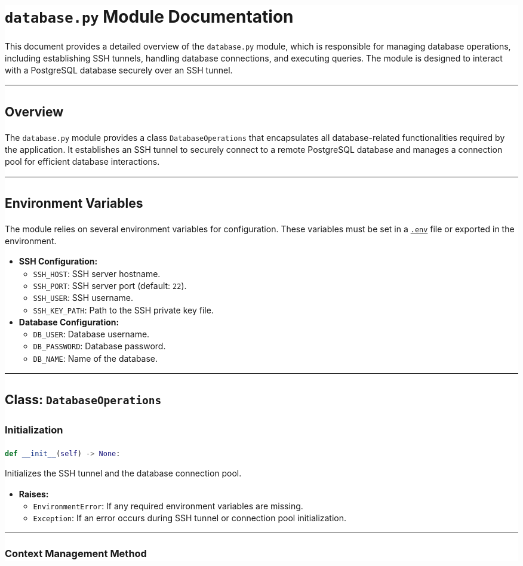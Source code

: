 # `database.py` Module Documentation

This document provides a detailed overview of the `database.py` module, which is responsible for managing database operations, including establishing SSH tunnels, handling database connections, and executing queries. The module is designed to interact with a PostgreSQL database securely over an SSH tunnel.

---

## Overview

The `database.py` module provides a class `DatabaseOperations` that encapsulates all database-related functionalities required by the application. It establishes an SSH tunnel to securely connect to a remote PostgreSQL database and manages a connection pool for efficient database interactions.

---

## Environment Variables

The module relies on several environment variables for configuration. These variables must be set in a [`.env`](../.env) file or exported in the environment.

- **SSH Configuration:**
  - `SSH_HOST`: SSH server hostname.
  - `SSH_PORT`: SSH server port (default: `22`).
  - `SSH_USER`: SSH username.
  - `SSH_KEY_PATH`: Path to the SSH private key file.
- **Database Configuration:**
  - `DB_USER`: Database username.
  - `DB_PASSWORD`: Database password.
  - `DB_NAME`: Name of the database.

---

## Class: `DatabaseOperations`

### Initialization

```python
def __init__(self) -> None:
```

Initializes the SSH tunnel and the database connection pool.

- **Raises:**
  - `EnvironmentError`: If any required environment variables are missing.
  - `Exception`: If an error occurs during SSH tunnel or connection pool initialization.

---

### Context Management Method
